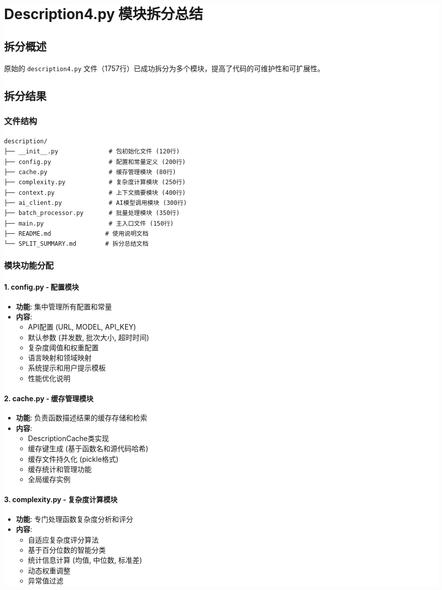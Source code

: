 # Description4.py 模块拆分总结

## 拆分概述

原始的 `description4.py` 文件（1757行）已成功拆分为多个模块，提高了代码的可维护性和可扩展性。

## 拆分结果

### 文件结构
```
description/
├── __init__.py              # 包初始化文件 (120行)
├── config.py                # 配置和常量定义 (200行)
├── cache.py                 # 缓存管理模块 (80行)
├── complexity.py            # 复杂度计算模块 (250行)
├── context.py               # 上下文摘要模块 (400行)
├── ai_client.py             # AI模型调用模块 (300行)
├── batch_processor.py       # 批量处理模块 (350行)
├── main.py                  # 主入口文件 (150行)
├── README.md               # 使用说明文档
└── SPLIT_SUMMARY.md        # 拆分总结文档
```

### 模块功能分配

#### 1. config.py - 配置模块
- **功能**: 集中管理所有配置和常量
- **内容**: 
  - API配置 (URL, MODEL, API_KEY)
  - 默认参数 (并发数, 批次大小, 超时时间)
  - 复杂度阈值和权重配置
  - 语言映射和领域映射
  - 系统提示和用户提示模板
  - 性能优化说明

#### 2. cache.py - 缓存管理模块
- **功能**: 负责函数描述结果的缓存存储和检索
- **内容**:
  - DescriptionCache类实现
  - 缓存键生成 (基于函数名和源代码哈希)
  - 缓存文件持久化 (pickle格式)
  - 缓存统计和管理功能
  - 全局缓存实例

#### 3. complexity.py - 复杂度计算模块
- **功能**: 专门处理函数复杂度分析和评分
- **内容**:
  - 自适应复杂度评分算法
  - 基于百分位数的智能分类
  - 统计信息计算 (均值, 中位数, 标准差)
  - 动态权重调整
  - 异常值过滤
